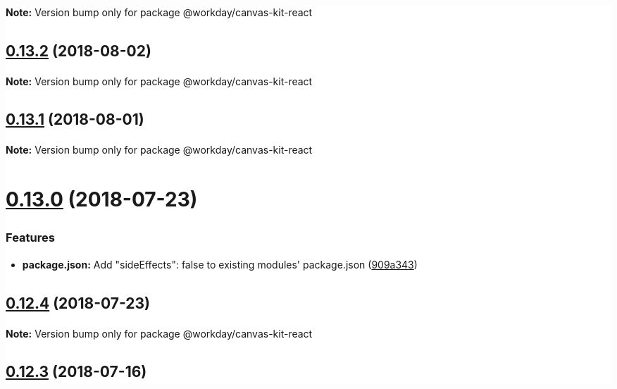 


**Note:** Version bump only for package @workday/canvas-kit-react

<a name="0.13.2"></a>
## [0.13.2](https://ghe.megaleo.com/design/canvas-kit-react/tree/master/modules/canvas-kit-react/compare/@workday/canvas-kit-react@0.13.1...@workday/canvas-kit-react@0.13.2) (2018-08-02)




**Note:** Version bump only for package @workday/canvas-kit-react

<a name="0.13.1"></a>
## [0.13.1](https://ghe.megaleo.com/design/canvas-kit-react/tree/master/modules/canvas-kit-react/compare/@workday/canvas-kit-react@0.13.0...@workday/canvas-kit-react@0.13.1) (2018-08-01)




**Note:** Version bump only for package @workday/canvas-kit-react

<a name="0.13.0"></a>
# [0.13.0](https://ghe.megaleo.com/design/canvas-kit-react/tree/master/modules/canvas-kit-react/compare/@workday/canvas-kit-react@0.12.4...@workday/canvas-kit-react@0.13.0) (2018-07-23)


### Features

* **package.json:** Add "sideEffects": false to existing modules' package.json ([909a343](https://ghe.megaleo.com/design/canvas-kit-react/tree/master/modules/canvas-kit-react/commits/909a343))




<a name="0.12.4"></a>
## [0.12.4](https://ghe.megaleo.com/design/canvas-kit-react/tree/master/modules/canvas-kit-react/compare/@workday/canvas-kit-react@0.12.3...@workday/canvas-kit-react@0.12.4) (2018-07-23)




**Note:** Version bump only for package @workday/canvas-kit-react

<a name="0.12.3"></a>
## [0.12.3](https://ghe.megaleo.com/design/canvas-kit-react/tree/master/modules/canvas-kit-react/compare/@workday/canvas-kit-react@0.12.2...@workday/canvas-kit-react@0.12.3) (2018-07-16)
